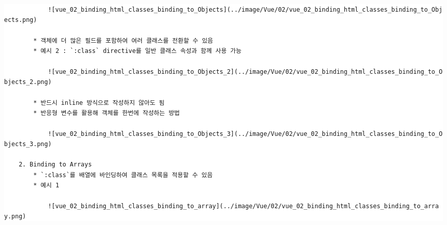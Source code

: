                 ![vue_02_binding_html_classes_binding_to_Objects](../image/Vue/02/vue_02_binding_html_classes_binding_to_Objects.png)

            * 객체에 더 많은 필드를 포함하여 여러 클래스를 전환할 수 있음
            * 예시 2 : `:class` directive를 일반 클래스 속성과 함께 사용 가능

                ![vue_02_binding_html_classes_binding_to_Objects_2](../image/Vue/02/vue_02_binding_html_classes_binding_to_Objects_2.png)

            * 반드시 inline 방식으로 작성하지 않아도 됨
            * 반응형 변수를 활용해 객체를 한번에 작성하는 방법

                ![vue_02_binding_html_classes_binding_to_Objects_3](../image/Vue/02/vue_02_binding_html_classes_binding_to_Objects_3.png)

        2. Binding to Arrays
            * `:class`를 배열에 바인딩하여 클래스 목록을 적용할 수 있음
            * 예시 1

                ![vue_02_binding_html_classes_binding_to_array](../image/Vue/02/vue_02_binding_html_classes_binding_to_array.png)
